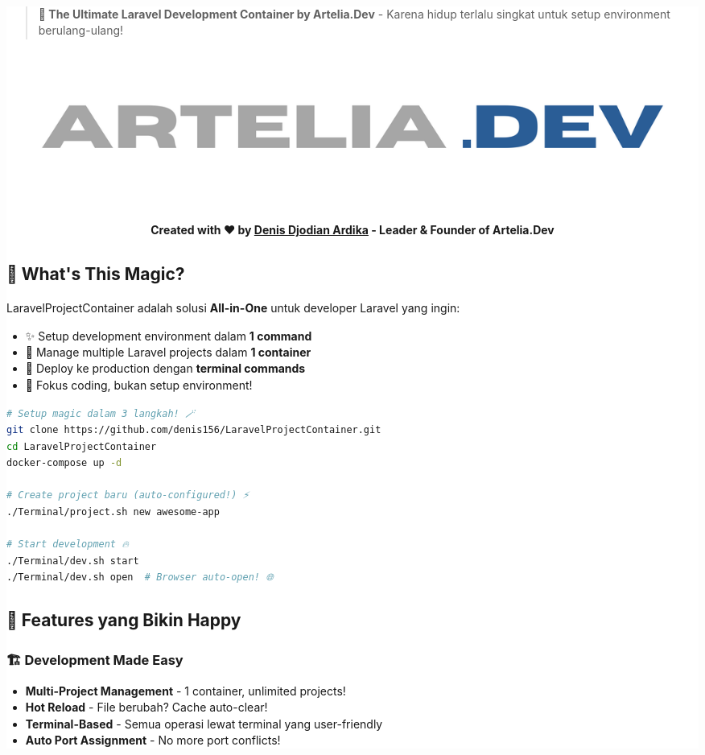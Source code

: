 </div>

> **🎉 The Ultimate Laravel Development Container by Artelia.Dev** - Karena hidup terlalu singkat untuk setup environment berulang-ulang! 

<div align="center">

![Artelia.Dev Text Logo](Image/Logo-Tulisan-Artelia.Dev.png)

**Created with ❤️ by [Denis Djodian Ardika](https://github.com/denis156) - Leader & Founder of Artelia.Dev**

</div>

## 🌟 What's This Magic?

LaravelProjectContainer adalah solusi **All-in-One** untuk developer Laravel yang ingin:
- ✨ Setup development environment dalam **1 command**
- 🎯 Manage multiple Laravel projects dalam **1 container**
- 🚀 Deploy ke production dengan **terminal commands**
- 🎪 Fokus coding, bukan setup environment!

```bash
# Setup magic dalam 3 langkah! 🪄
git clone https://github.com/denis156/LaravelProjectContainer.git
cd LaravelProjectContainer
docker-compose up -d

# Create project baru (auto-configured!) ⚡
./Terminal/project.sh new awesome-app

# Start development 🔥
./Terminal/dev.sh start
./Terminal/dev.sh open  # Browser auto-open! 🌐
```

## 🎯 Features yang Bikin Happy

### 🏗️ **Development Made Easy**
- **Multi-Project Management** - 1 container, unlimited projects!
- **Hot Reload** - File berubah? Cache auto-clear! 
- **Terminal-Based** - Semua operasi lewat terminal yang user-friendly
- **Auto Port Assignment** - No more port conflicts!
